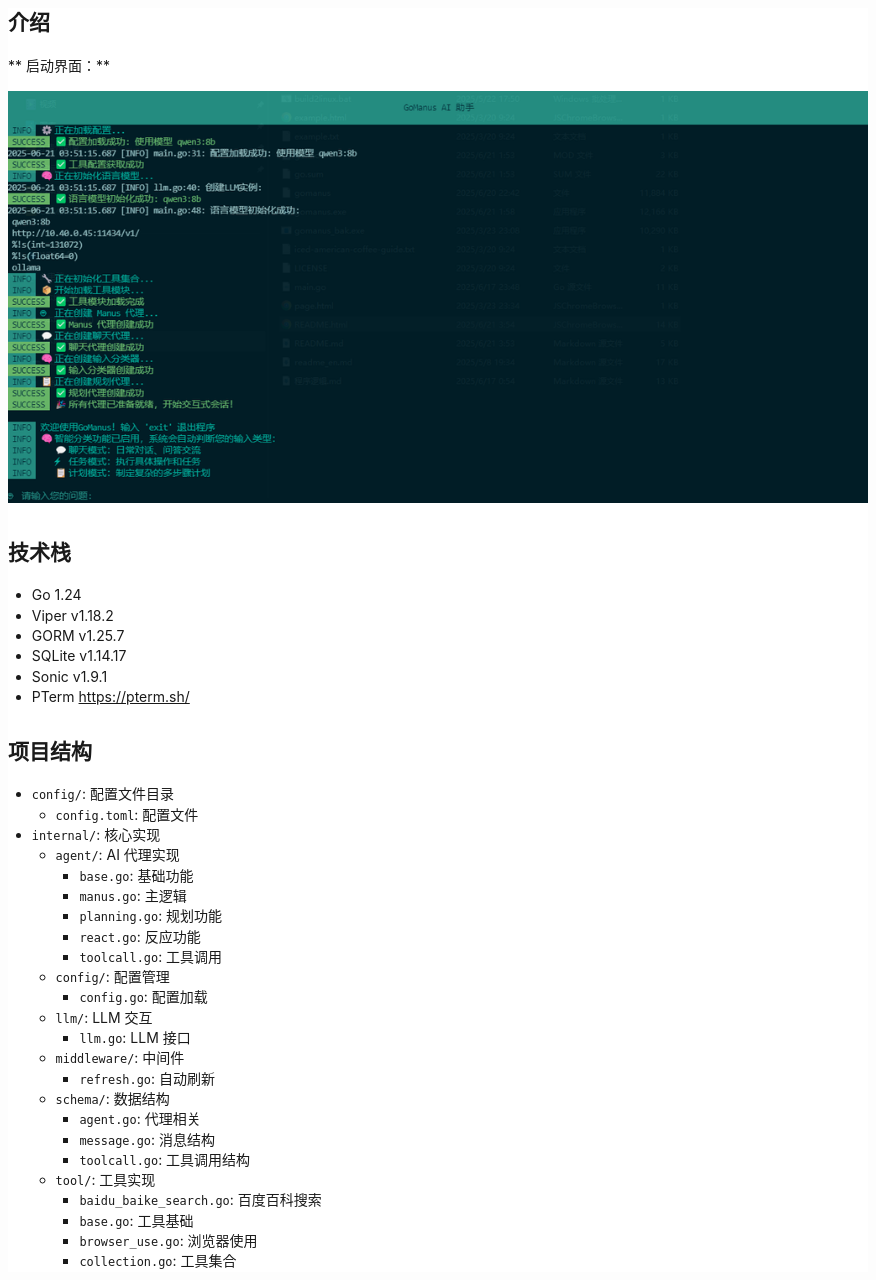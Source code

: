 ## 介绍
** 启动界面：**
<p align="center">
  <img src="images/boot.png" width="100%"/>
</p>


## 技术栈

- Go 1.24
- Viper v1.18.2
- GORM v1.25.7
- SQLite v1.14.17
- Sonic v1.9.1
- PTerm   https://pterm.sh/
## 项目结构

- `config/`: 配置文件目录
  - `config.toml`: 配置文件
- `internal/`: 核心实现
  - `agent/`: AI 代理实现
    - `base.go`: 基础功能
    - `manus.go`: 主逻辑
    - `planning.go`: 规划功能
    - `react.go`: 反应功能
    - `toolcall.go`: 工具调用
  - `config/`: 配置管理
    - `config.go`: 配置加载
  - `llm/`: LLM 交互
    - `llm.go`: LLM 接口
  - `middleware/`: 中间件
    - `refresh.go`: 自动刷新
  - `schema/`: 数据结构
    - `agent.go`: 代理相关
    - `message.go`: 消息结构
    - `toolcall.go`: 工具调用结构
  - `tool/`: 工具实现
    - `baidu_baike_search.go`: 百度百科搜索
    - `base.go`: 工具基础
    - `browser_use.go`: 浏览器使用
    - `collection.go`: 工具集合